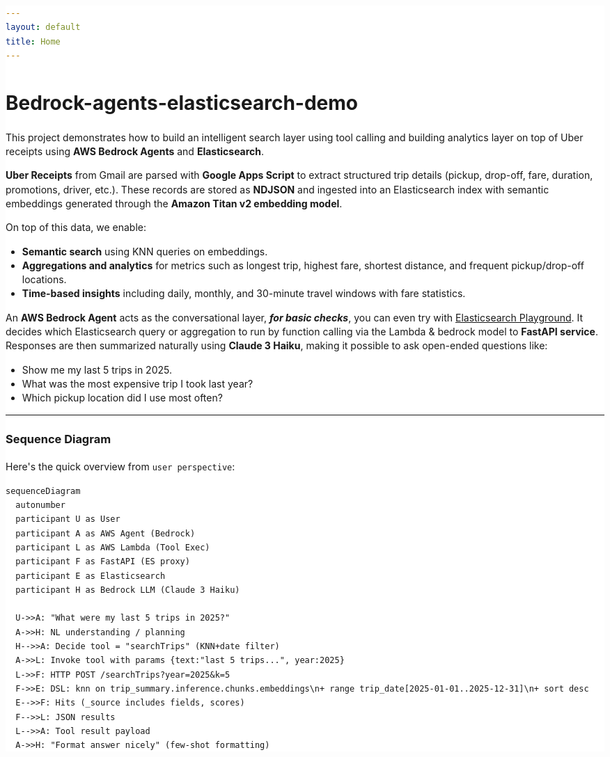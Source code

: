 ```yaml
---
layout: default
title: Home
---
```


<script src="https://cdn.jsdelivr.net/npm/mermaid@10/dist/mermaid.min.js"></script>
<script>mermaid.initialize({startOnLoad:true, securityLevel:'loose'});</script>


# Bedrock-agents-elasticsearch-demo

This project demonstrates how to build an intelligent search layer using tool calling and building analytics layer on top of Uber receipts using **AWS Bedrock Agents** and **Elasticsearch**.

**Uber Receipts** from Gmail are parsed with **Google Apps Script** to extract structured trip details (pickup, drop-off, fare, duration, promotions, driver, etc.). These records are stored as **NDJSON** and ingested into an Elasticsearch index with semantic embeddings generated through the **Amazon Titan v2 embedding model**.

On top of this data, we enable:

* **Semantic search** using KNN queries on embeddings.
* **Aggregations and analytics** for metrics such as longest trip, highest fare, shortest distance, and frequent pickup/drop-off locations.
* **Time-based insights** including daily, monthly, and 30-minute travel windows with fare statistics.

An **AWS Bedrock Agent** acts as the conversational layer, **_for basic checks_**, you can even try with [Elasticsearch Playground](https://www.elastic.co/docs/solutions/search/rag/playground). It decides which Elasticsearch query or aggregation to run by function calling via the Lambda & bedrock model to  **FastAPI service**. Responses are then summarized naturally using **Claude 3 Haiku**, making it possible to ask open-ended questions like:

* Show me my last 5 trips in 2025.
* What was the most expensive trip I took last year?
* Which pickup location did I use most often?

-----

### Sequence Diagram

Here's the quick overview from `user perspective`:


```mermaid
sequenceDiagram
  autonumber
  participant U as User
  participant A as AWS Agent (Bedrock)
  participant L as AWS Lambda (Tool Exec)
  participant F as FastAPI (ES proxy)
  participant E as Elasticsearch
  participant H as Bedrock LLM (Claude 3 Haiku)

  U->>A: "What were my last 5 trips in 2025?"
  A->>H: NL understanding / planning
  H-->>A: Decide tool = "searchTrips" (KNN+date filter)
  A->>L: Invoke tool with params {text:"last 5 trips...", year:2025}
  L->>F: HTTP POST /searchTrips?year=2025&k=5
  F->>E: DSL: knn on trip_summary.inference.chunks.embeddings\n+ range trip_date[2025-01-01..2025-12-31]\n+ sort desc
  E-->>F: Hits (_source includes fields, scores)
  F-->>L: JSON results
  L-->>A: Tool result payload
  A->>H: "Format answer nicely" (few-shot formatting)
```